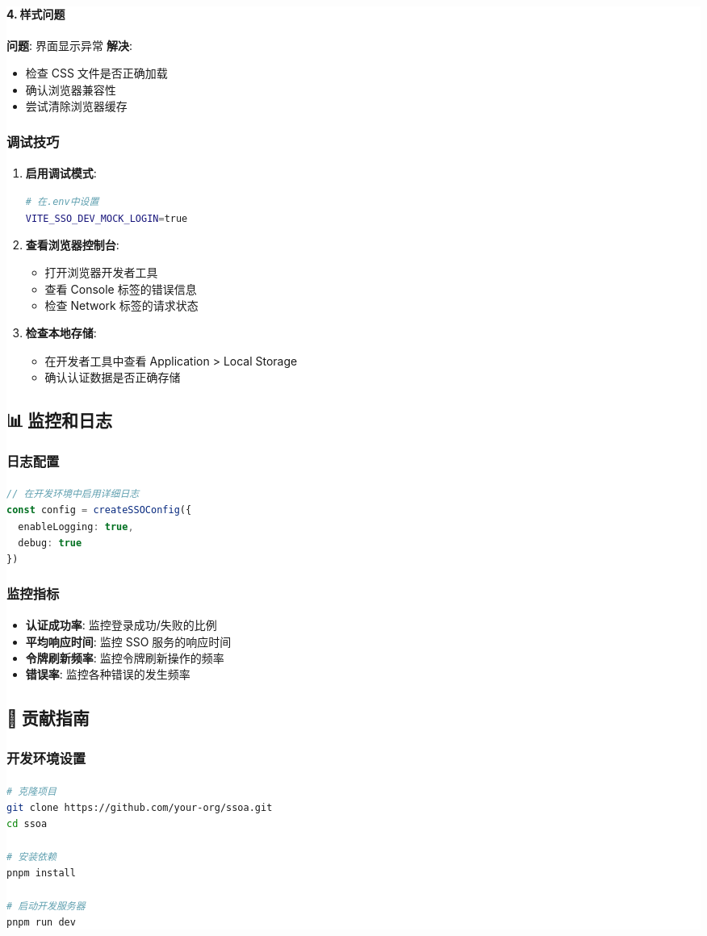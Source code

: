 #### **4. 样式问题**
**问题**: 界面显示异常
**解决**:
- 检查 CSS 文件是否正确加载
- 确认浏览器兼容性
- 尝试清除浏览器缓存

### **调试技巧**

1. **启用调试模式**:
   ```bash
   # 在.env中设置
   VITE_SSO_DEV_MOCK_LOGIN=true
   ```

2. **查看浏览器控制台**:
   - 打开浏览器开发者工具
   - 查看 Console 标签的错误信息
   - 检查 Network 标签的请求状态

3. **检查本地存储**:
   - 在开发者工具中查看 Application > Local Storage
   - 确认认证数据是否正确存储

## 📊 监控和日志

### **日志配置**

```typescript
// 在开发环境中启用详细日志
const config = createSSOConfig({
  enableLogging: true,
  debug: true
})
```

### **监控指标**

- **认证成功率**: 监控登录成功/失败的比例
- **平均响应时间**: 监控 SSO 服务的响应时间
- **令牌刷新频率**: 监控令牌刷新操作的频率
- **错误率**: 监控各种错误的发生频率

## 🤝 贡献指南

### **开发环境设置**

```bash
# 克隆项目
git clone https://github.com/your-org/ssoa.git
cd ssoa

# 安装依赖
pnpm install

# 启动开发服务器
pnpm run dev
```
